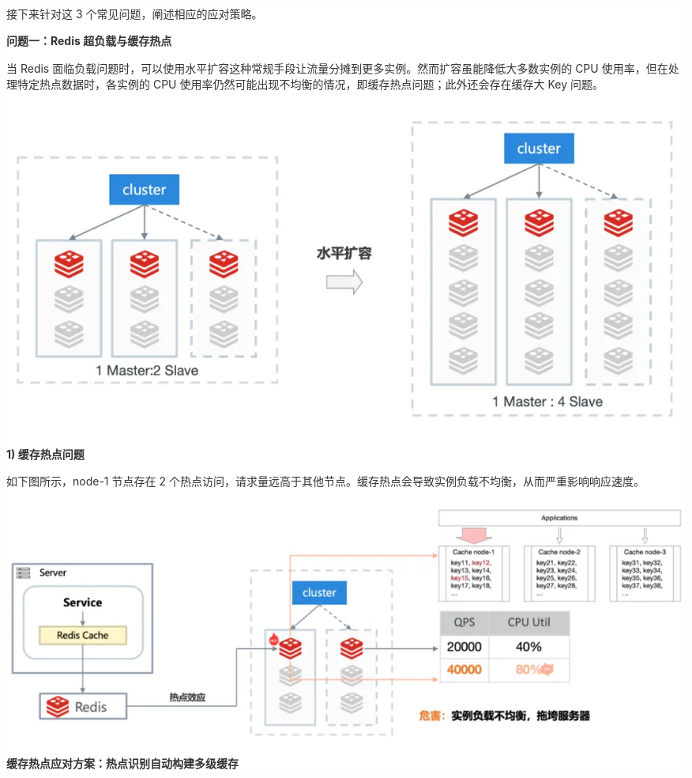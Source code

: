 <font style="color:rgb(51, 51, 51);">接下来针对这 3 个常见问题，阐述相应的应对策略。</font>

**<font style="color:rgb(51, 51, 51);">问题一：Redis 超负载与缓存热点</font>**

<font style="color:rgb(51, 51, 51);">当 Redis 面临负载问题时，可以使用水平扩容这种常规手段让流量分摊到更多实例。然而扩容虽能降低大多数实例的 CPU 使用率，但在处理特定热点数据时，各实例的 CPU 使用率仍然可能出现不均衡的情况，即缓存热点问题；此外还会存在缓存大 Key 问题。</font>

![1720433914097-3b810c00-e1e7-4373-8464-b0162d964a64.webp](./img/e2u25WiGPLfx6fNB/1720433914097-3b810c00-e1e7-4373-8464-b0162d964a64-431616.webp)

**<font style="color:rgb(51, 51, 51);">1) 缓存热点问题</font>**

<font style="color:rgb(51, 51, 51);">如下图所示，node-1 节点存在 2 个热点访问，请求量远高于其他节点。缓存热点会导致实例负载不均衡，从而严重影响响应速度。</font>

![1720433914081-efbb4b48-72b2-43f7-b7f5-86aba9a054ea.webp](./img/e2u25WiGPLfx6fNB/1720433914081-efbb4b48-72b2-43f7-b7f5-86aba9a054ea-498974.webp)

**<font style="color:rgb(51, 51, 51);">缓存热点应对方案：热点识别自动构建多级缓存</font>**
